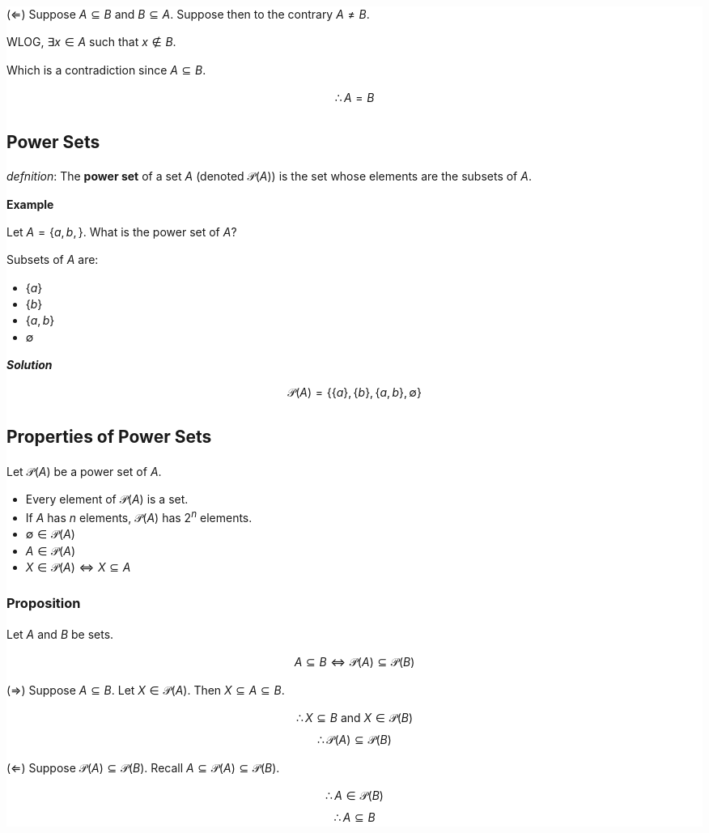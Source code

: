 ($\Leftarrow$) Suppose $A \subseteq B$ and $B \subseteq A$. Suppose then to the contrary $A \neq B$.

WLOG, $\exists x \in A \text{ such that } x \not\in B$.

Which is a contradiction since $A \subseteq B$.

$$
    \therefore A = B
$$

## Power Sets

_defnition_: The __power set__ of a set $A$ (denoted $\mathcal{P}(A)$) is the set whose elements are the subsets of $A$.

**Example**

Let $A = \{ a, b, \}$. What is the power set of $A$?

Subsets of $A$ are:

* $\{ a \}$
* $\{ b \}$
* $\{ a, b \}$
* $\emptyset$

**_Solution_**

$$
    \mathcal{P}(A) = \{\{ a \}, \{ b \}, \{ a, b \}, \emptyset \}
$$

## Properties of Power Sets

Let $\mathcal{P}(A)$ be a power set of $A$.

* Every element of $\mathcal{P}(A)$ is a set.
* If $A$ has $n$ elements, $\mathcal{P}(A)$ has $2^n$ elements.
* $\emptyset \in \mathcal{P}(A)$
* $A \in \mathcal{P}(A)$
* $X \in \mathcal{P}(A) \iff X \subseteq A$

### Proposition

Let $A$ and $B$ be sets.

$$
    A \subseteq B \iff \mathcal{P}(A) \subseteq \mathcal{P}(B)
$$

($\Rightarrow$) Suppose $A \subseteq B$. Let $X \in \mathcal{P}(A)$. Then $X \subseteq A \subseteq B$.

$$
    \therefore X \subseteq B \text{ and } X \in \mathcal{P}(B)
$$
$$
    \therefore \mathcal{P}(A) \subseteq \mathcal{P}(B)
$$

($\Leftarrow$) Suppose $\mathcal{P}(A) \subseteq \mathcal{P}(B)$. Recall $A \subseteq \mathcal{P}(A) \subseteq \mathcal{P}(B)$.

$$
    \therefore A \in \mathcal{P}(B)
$$
$$
    \therefore A \subseteq B
$$